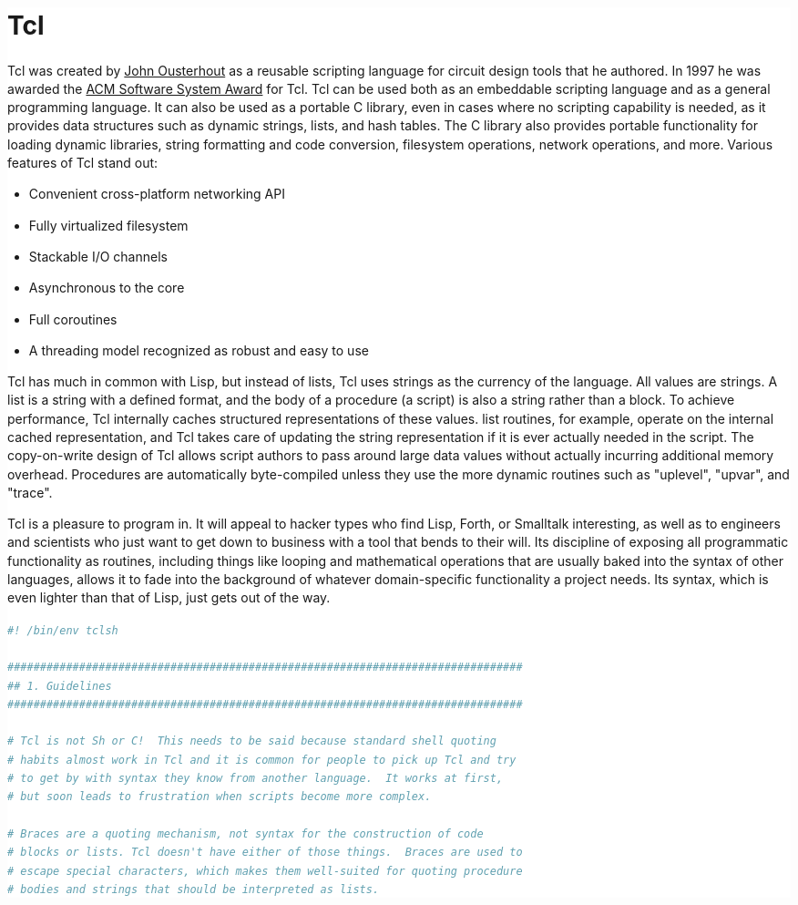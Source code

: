 # Tcl

Tcl was created by [John Ousterhout](https://wiki.tcl-lang.org/page/John+Ousterhout) as a
reusable scripting language for circuit design tools that he authored.  In 1997 he
was awarded the [ACM Software System
Award](https://en.wikipedia.org/wiki/ACM_Software_System_Award) for Tcl.   Tcl
can be used both as an embeddable scripting language and as a general
programming language.  It can also be used as a portable C library, even in
cases where no scripting capability is needed, as it provides data structures
such as dynamic strings, lists, and hash tables.  The C library also provides
portable functionality for loading dynamic libraries, string formatting and
code conversion, filesystem operations, network operations, and more.  Various
features of Tcl stand out:

* Convenient cross-platform networking API

* Fully virtualized filesystem

* Stackable I/O channels

* Asynchronous to the core

* Full coroutines

* A threading model recognized as robust and easy to use


Tcl has much in common with Lisp, but instead of lists, Tcl uses strings as the
currency of the language.  All values are strings.  A list is a string with a
defined format, and the body of a procedure (a script) is also a string rather
than a block.  To achieve performance, Tcl internally caches structured
representations of these values.  list routines, for example, operate on
the internal cached representation, and Tcl takes care of updating the string
representation if it is ever actually needed in the script.  The copy-on-write
design of Tcl allows script authors to pass around large data values without
actually incurring additional memory overhead.  Procedures are automatically
byte-compiled unless they use the more dynamic routines such as "uplevel",
"upvar", and "trace".

Tcl is a pleasure to program in.  It will appeal to hacker types who find Lisp,
Forth, or Smalltalk interesting, as well as to engineers and scientists who
just want to get down to business with a tool that bends to their will.  Its
discipline of exposing all programmatic functionality as routines, including
things like looping and mathematical operations that are usually baked into the
syntax of other languages, allows it to fade into the background of whatever
domain-specific functionality a project needs. Its syntax, which is even
lighter than that of Lisp, just gets out of the way.



```tcl
#! /bin/env tclsh

###############################################################################
## 1. Guidelines
###############################################################################

# Tcl is not Sh or C!  This needs to be said because standard shell quoting
# habits almost work in Tcl and it is common for people to pick up Tcl and try
# to get by with syntax they know from another language.  It works at first,
# but soon leads to frustration when scripts become more complex.

# Braces are a quoting mechanism, not syntax for the construction of code
# blocks or lists. Tcl doesn't have either of those things.  Braces are used to
# escape special characters, which makes them well-suited for quoting procedure
# bodies and strings that should be interpreted as lists.


```